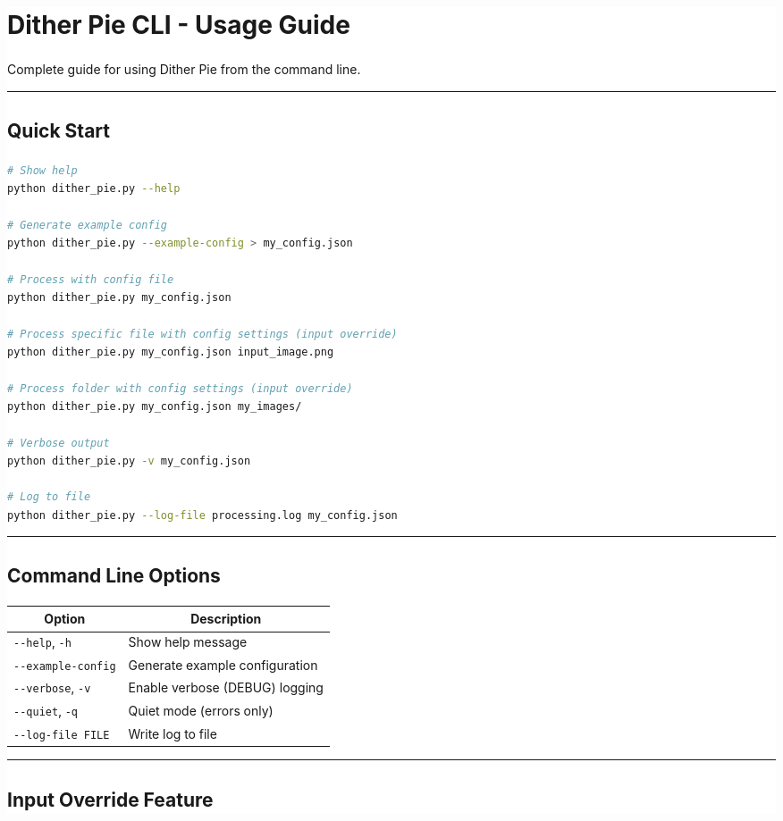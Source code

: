 # Dither Pie CLI - Usage Guide

Complete guide for using Dither Pie from the command line.

---

## Quick Start

```bash
# Show help
python dither_pie.py --help

# Generate example config
python dither_pie.py --example-config > my_config.json

# Process with config file
python dither_pie.py my_config.json

# Process specific file with config settings (input override)
python dither_pie.py my_config.json input_image.png

# Process folder with config settings (input override)
python dither_pie.py my_config.json my_images/

# Verbose output
python dither_pie.py -v my_config.json

# Log to file
python dither_pie.py --log-file processing.log my_config.json
```

---

## Command Line Options

| Option | Description |
|--------|-------------|
| `--help`, `-h` | Show help message |
| `--example-config` | Generate example configuration |
| `--verbose`, `-v` | Enable verbose (DEBUG) logging |
| `--quiet`, `-q` | Quiet mode (errors only) |
| `--log-file FILE` | Write log to file |

---

## Input Override Feature
